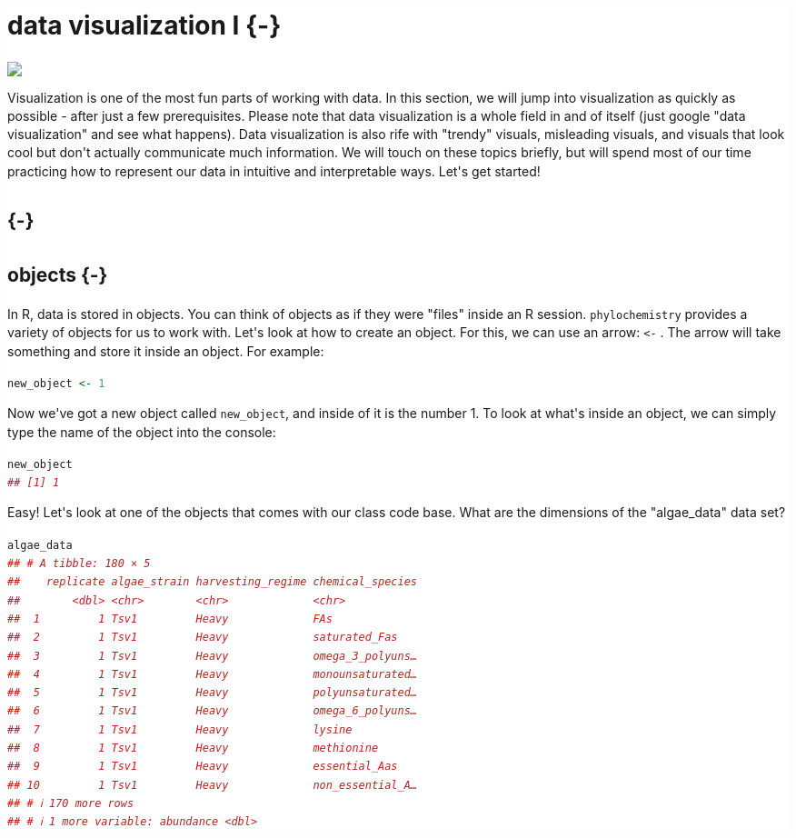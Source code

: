 
# data visualization I {-}

<img src="https://thebustalab.github.io/integrated_bioanalytics/images/tufte_train.jpeg" width="100%" style="display: block; margin: auto;" />

Visualization is one of the most fun parts of working with data. In this section, we will jump into visualization as quickly as possible - after just a few prerequisites. Please note that data visualization is a whole field in and of itself (just google "data visualization" and see what happens). Data visualization is also rife with "trendy" visuals, misleading visuals, and visuals that look cool but don't actually communicate much information. We will touch on these topics briefly, but will spend most of our time practicing how to represent our data in intuitive and interpretable ways. Let's get started!

## {-}

## objects {-}

In R, data is stored in objects. You can think of objects as if they were "files" inside an R session. `phylochemistry` provides a variety of objects for us to work with. Let's look at how to create an object. For this, we can use an arrow: `<-` . The arrow will take something and store it inside an object. For example:


```r
new_object <- 1
```

Now we've got a new object called `new_object`, and inside of it is the number 1. To look at what's inside an object, we can simply type the name of the object into the console:


```r
new_object 
## [1] 1
```

Easy! Let's look at one of the objects that comes with our class code base. What are the dimensions of the "algae_data" data set?


```r
algae_data
## # A tibble: 180 × 5
##    replicate algae_strain harvesting_regime chemical_species
##        <dbl> <chr>        <chr>             <chr>           
##  1         1 Tsv1         Heavy             FAs             
##  2         1 Tsv1         Heavy             saturated_Fas   
##  3         1 Tsv1         Heavy             omega_3_polyuns…
##  4         1 Tsv1         Heavy             monounsaturated…
##  5         1 Tsv1         Heavy             polyunsaturated…
##  6         1 Tsv1         Heavy             omega_6_polyuns…
##  7         1 Tsv1         Heavy             lysine          
##  8         1 Tsv1         Heavy             methionine      
##  9         1 Tsv1         Heavy             essential_Aas   
## 10         1 Tsv1         Heavy             non_essential_A…
## # ℹ 170 more rows
## # ℹ 1 more variable: abundance <dbl>
```
